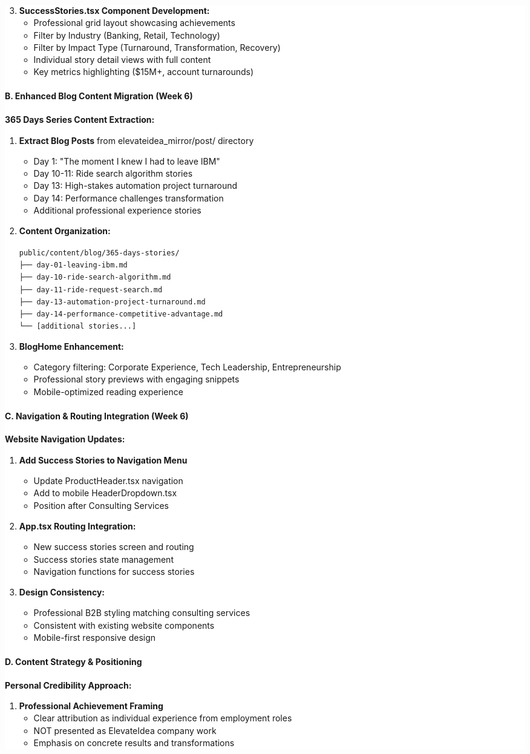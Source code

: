 3. **SuccessStories.tsx Component Development:**
   - Professional grid layout showcasing achievements
   - Filter by Industry (Banking, Retail, Technology)
   - Filter by Impact Type (Turnaround, Transformation, Recovery)
   - Individual story detail views with full content
   - Key metrics highlighting ($15M+, account turnarounds)

#### **B. Enhanced Blog Content Migration (Week 6)**

**365 Days Series Content Extraction:**
1. **Extract Blog Posts** from elevateidea_mirror/post/ directory
   - Day 1: "The moment I knew I had to leave IBM"
   - Day 10-11: Ride search algorithm stories
   - Day 13: High-stakes automation project turnaround
   - Day 14: Performance challenges transformation
   - Additional professional experience stories

2. **Content Organization:**
   ```
   public/content/blog/365-days-stories/
   ├── day-01-leaving-ibm.md
   ├── day-10-ride-search-algorithm.md
   ├── day-11-ride-request-search.md
   ├── day-13-automation-project-turnaround.md
   ├── day-14-performance-competitive-advantage.md
   └── [additional stories...]
   ```

3. **BlogHome Enhancement:**
   - Category filtering: Corporate Experience, Tech Leadership, Entrepreneurship
   - Professional story previews with engaging snippets
   - Mobile-optimized reading experience

#### **C. Navigation & Routing Integration (Week 6)**

**Website Navigation Updates:**
1. **Add Success Stories to Navigation Menu**
   - Update ProductHeader.tsx navigation
   - Add to mobile HeaderDropdown.tsx
   - Position after Consulting Services

2. **App.tsx Routing Integration:**
   - New success stories screen and routing
   - Success stories state management
   - Navigation functions for success stories

3. **Design Consistency:**
   - Professional B2B styling matching consulting services
   - Consistent with existing website components
   - Mobile-first responsive design

#### **D. Content Strategy & Positioning**

**Personal Credibility Approach:**
1. **Professional Achievement Framing**
   - Clear attribution as individual experience from employment roles
   - NOT presented as ElevateIdea company work
   - Emphasis on concrete results and transformations
